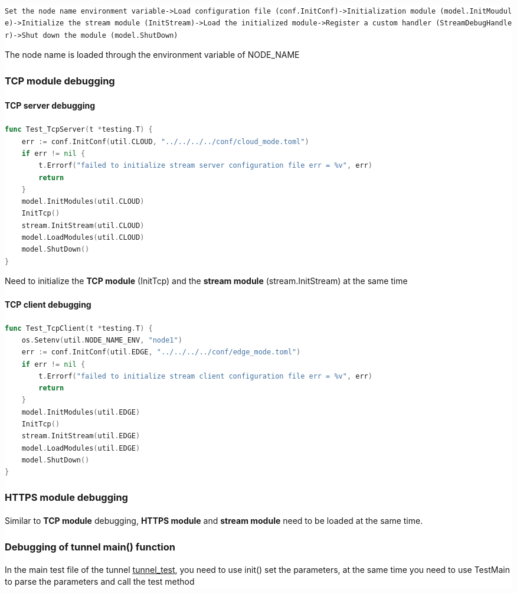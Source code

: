 ```
Set the node name environment variable->Load configuration file (conf.InitConf)->Initialization module (model.InitMoudule)->Initialize the stream module (InitStream)->Load the initialized module->Register a custom handler (StreamDebugHandler)->Shut down the module (model.ShutDown)
```

The node name is loaded through the environment variable of NODE_NAME
### TCP module debugging
####  TCP server debugging

```go
func Test_TcpServer(t *testing.T) {
	err := conf.InitConf(util.CLOUD, "../../../../conf/cloud_mode.toml")
	if err != nil {
		t.Errorf("failed to initialize stream server configuration file err = %v", err)
		return
	}
	model.InitModules(util.CLOUD)
	InitTcp()
	stream.InitStream(util.CLOUD)
	model.LoadModules(util.CLOUD)
	model.ShutDown()
}
```

Need to initialize the **TCP module** (InitTcp) and the **stream module**  (stream.InitStream) at the same time
#### TCP client debugging

```go
func Test_TcpClient(t *testing.T) {
	os.Setenv(util.NODE_NAME_ENV, "node1")
	err := conf.InitConf(util.EDGE, "../../../../conf/edge_mode.toml")
	if err != nil {
		t.Errorf("failed to initialize stream client configuration file err = %v", err)
		return
	}
	model.InitModules(util.EDGE)
	InitTcp()
	stream.InitStream(util.EDGE)
	model.LoadModules(util.EDGE)
	model.ShutDown()
}
```
### HTTPS module debugging

Similar to **TCP module**  debugging, **HTTPS module** and **stream module**  need to be loaded at the same time.
### Debugging of tunnel main() function

In the main test file of the
tunnel [tunnel_test](https://github.com/superedge/superedge/blob/main/cmd/tunnel/tunnel_test.go), you need to use init() set the parameters, at the same time you need to use TestMain to parse the parameters and call the test method
